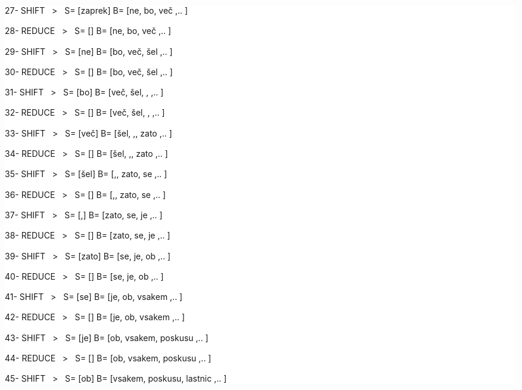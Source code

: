 
27- SHIFT&nbsp;&nbsp;&nbsp;>&nbsp;&nbsp;&nbsp;S= [zaprek]   B= [ne, bo, več ,.. ]



28- REDUCE&nbsp;&nbsp;&nbsp;>&nbsp;&nbsp;&nbsp;S= []   B= [ne, bo, več ,.. ]



29- SHIFT&nbsp;&nbsp;&nbsp;>&nbsp;&nbsp;&nbsp;S= [ne]   B= [bo, več, šel ,.. ]



30- REDUCE&nbsp;&nbsp;&nbsp;>&nbsp;&nbsp;&nbsp;S= []   B= [bo, več, šel ,.. ]



31- SHIFT&nbsp;&nbsp;&nbsp;>&nbsp;&nbsp;&nbsp;S= [bo]   B= [več, šel, , ,.. ]



32- REDUCE&nbsp;&nbsp;&nbsp;>&nbsp;&nbsp;&nbsp;S= []   B= [več, šel, , ,.. ]



33- SHIFT&nbsp;&nbsp;&nbsp;>&nbsp;&nbsp;&nbsp;S= [več]   B= [šel, ,, zato ,.. ]



34- REDUCE&nbsp;&nbsp;&nbsp;>&nbsp;&nbsp;&nbsp;S= []   B= [šel, ,, zato ,.. ]



35- SHIFT&nbsp;&nbsp;&nbsp;>&nbsp;&nbsp;&nbsp;S= [šel]   B= [,, zato, se ,.. ]



36- REDUCE&nbsp;&nbsp;&nbsp;>&nbsp;&nbsp;&nbsp;S= []   B= [,, zato, se ,.. ]



37- SHIFT&nbsp;&nbsp;&nbsp;>&nbsp;&nbsp;&nbsp;S= [,]   B= [zato, se, je ,.. ]



38- REDUCE&nbsp;&nbsp;&nbsp;>&nbsp;&nbsp;&nbsp;S= []   B= [zato, se, je ,.. ]



39- SHIFT&nbsp;&nbsp;&nbsp;>&nbsp;&nbsp;&nbsp;S= [zato]   B= [se, je, ob ,.. ]



40- REDUCE&nbsp;&nbsp;&nbsp;>&nbsp;&nbsp;&nbsp;S= []   B= [se, je, ob ,.. ]



41- SHIFT&nbsp;&nbsp;&nbsp;>&nbsp;&nbsp;&nbsp;S= [se]   B= [je, ob, vsakem ,.. ]



42- REDUCE&nbsp;&nbsp;&nbsp;>&nbsp;&nbsp;&nbsp;S= []   B= [je, ob, vsakem ,.. ]



43- SHIFT&nbsp;&nbsp;&nbsp;>&nbsp;&nbsp;&nbsp;S= [je]   B= [ob, vsakem, poskusu ,.. ]



44- REDUCE&nbsp;&nbsp;&nbsp;>&nbsp;&nbsp;&nbsp;S= []   B= [ob, vsakem, poskusu ,.. ]



45- SHIFT&nbsp;&nbsp;&nbsp;>&nbsp;&nbsp;&nbsp;S= [ob]   B= [vsakem, poskusu, lastnic ,.. ]


